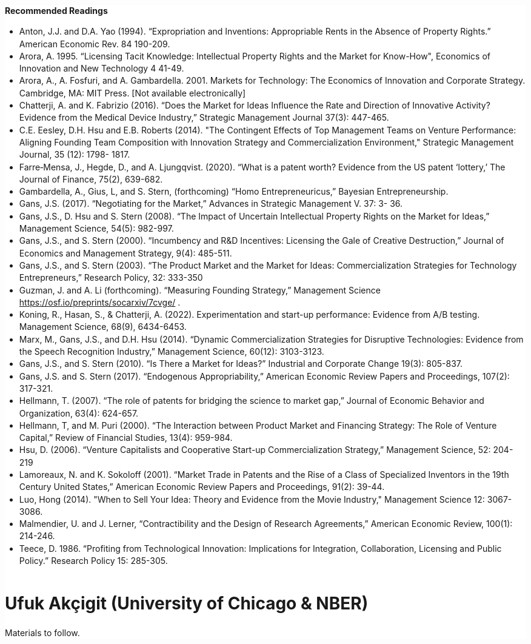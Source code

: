**Recommended Readings**

* Anton, J.J. and D.A. Yao (1994). “Expropriation and Inventions: Appropriable Rents in the Absence of Property Rights.” American Economic Rev. 84 190-209.  
* Arora, A. 1995\. “Licensing Tacit Knowledge: Intellectual Property Rights and the Market for Know-How", Economics of Innovation and New Technology 4 41-49.  
* Arora, A., A. Fosfuri, and A. Gambardella. 2001\. Markets for Technology: The Economics of Innovation and Corporate Strategy. Cambridge, MA: MIT Press. \[Not available electronically\]  
* Chatterji, A. and K. Fabrizio (2016). “Does the Market for Ideas Influence the Rate and Direction of Innovative Activity? Evidence from the Medical Device Industry,” Strategic Management Journal 37(3): 447-465.  
* C.E. Eesley, D.H. Hsu and E.B. Roberts (2014). "The Contingent Effects of Top Management Teams on Venture Performance: Aligning Founding Team Composition with Innovation Strategy and Commercialization Environment," Strategic Management Journal, 35 (12): 1798- 1817\.  
* Farre‐Mensa, J., Hegde, D., and A. Ljungqvist. (2020). “What is a patent worth? Evidence from the US patent ‘lottery,’ The Journal of Finance, 75(2), 639-682.   
* Gambardella, A., Gius, L, and S. Stern, (forthcoming) “Homo Entrepreneuricus,” Bayesian Entrepreneurship.  
* Gans, J.S. (2017). “Negotiating for the Market,” Advances in Strategic Management V. 37: 3- 36\.  
* Gans, J.S., D. Hsu and S. Stern (2008). “The Impact of Uncertain Intellectual Property Rights on the Market for Ideas,” Management Science, 54(5): 982-997.  
* Gans, J.S., and S. Stern (2000). “Incumbency and R\&D Incentives: Licensing the Gale of Creative Destruction,” Journal of Economics and Management Strategy, 9(4): 485-511.  
* Gans, J.S., and S. Stern (2003). “The Product Market and the Market for Ideas: Commercialization Strategies for Technology Entrepreneurs,” Research Policy, 32: 333-350  
* Guzman, J. and A. Li (forthcoming).  “Measuring Founding Strategy,” Management Science  https://osf.io/preprints/socarxiv/7cvge/ .  
* Koning, R., Hasan, S., & Chatterji, A. (2022). Experimentation and start-up performance: Evidence from A/B testing. Management Science, 68(9), 6434-6453.  
* Marx, M., Gans, J.S., and D.H. Hsu (2014). “Dynamic Commercialization Strategies for Disruptive Technologies:  Evidence from the Speech Recognition Industry,” Management Science, 60(12):  3103-3123.  
* Gans, J.S., and S. Stern (2010). “Is There a Market for Ideas?” Industrial and Corporate Change 19(3): 805-837.  
* Gans, J.S. and S. Stern (2017). “Endogenous Appropriability,” American Economic Review Papers and Proceedings, 107(2): 317-321.  
* Hellmann, T. (2007). “The role of patents for bridging the science to market gap,” Journal of Economic Behavior and Organization, 63(4): 624-657.  
* Hellmann, T, and M. Puri (2000). “The Interaction between Product Market and Financing Strategy: The Role of Venture Capital,” Review of Financial Studies, 13(4): 959-984.  
* Hsu, D. (2006). “Venture Capitalists and Cooperative Start-up Commercialization Strategy,” Management Science, 52: 204-219  
* Lamoreaux, N. and K. Sokoloff (2001). “Market Trade in Patents and the Rise of a Class of Specialized Inventors in the 19th Century United States,” American Economic Review Papers and Proceedings, 91(2): 39-44.  
* Luo, Hong (2014). "When to Sell Your Idea: Theory and Evidence from the Movie Industry,"  Management Science 12: 3067-3086.  
* Malmendier, U. and J. Lerner, “Contractibility and the Design of Research Agreements,” American Economic Review, 100(1): 214-246.  
* Teece, D. 1986\. “Profiting from Technological Innovation: Implications for Integration, Collaboration, Licensing and Public Policy.” Research Policy 15: 285-305.

# **Ufuk Akçigit (University of Chicago & NBER)**  
 Materials to follow.

